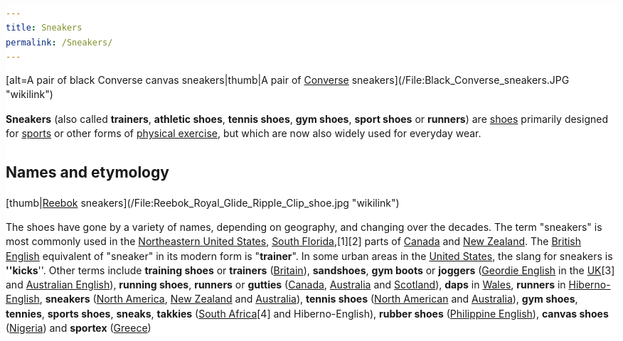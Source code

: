 ```yaml
---
title: Sneakers
permalink: /Sneakers/
---
```


[alt=A pair of black Converse canvas sneakers\|thumb\|A pair of
[Converse](Converse_(shoe_company) "wikilink")
sneakers](/File:Black_Converse_sneakers.JPG "wikilink")

**Sneakers** (also called **trainers**, **athletic shoes**, **tennis
shoes**, **gym shoes**, **sport shoes** or **runners**) are
[shoes](/shoe "wikilink") primarily designed for
[sports](/sport "wikilink") or other forms of [physical
exercise](/physical_exercise "wikilink"), but which are now also widely
used for everyday wear.

## Names and etymology

[thumb\|[Reebok](Reebok "wikilink")
sneakers](/File:Reebok_Royal_Glide_Ripple_Clip_shoe.jpg "wikilink")

The shoes have gone by a variety of names, depending on geography, and
changing over the decades. The term "sneakers" is most commonly used in
the [Northeastern United
States](/Northeastern_United_States "wikilink"), [South
Florida](/South_Florida "wikilink"),[1][2] parts of
[Canada](/Canada "wikilink") and [New Zealand](/New_Zealand "wikilink").
The [British English](/British_English "wikilink") equivalent of
"sneaker" in its modern form is "**trainer**". In some urban areas in
the [United States](/United_States "wikilink"), the slang for sneakers
is **''kicks**''. Other terms include **training shoes** or **trainers**
([Britain](/British_English "wikilink")), **sandshoes**, **gym boots**
or **joggers** ([Geordie English](/Geordie_English "wikilink") in the
[UK](/UK "wikilink")[3] and [Australian
English](/Australian_English "wikilink")), **running shoes**,
**runners** or **gutties** ([Canada](/Canadian_English "wikilink"),
[Australia](/Australian_English "wikilink") and
[Scotland](/Scottish_English "wikilink")), **daps** in
[Wales](/Welsh_English "wikilink"), **runners** in
[Hiberno-English](/Hiberno-English "wikilink"), **sneakers** ([North
America](/North_American_English "wikilink"), [New
Zealand](/New_Zealand_English "wikilink") and
[Australia](/Australian_English "wikilink")), **tennis shoes** ([North
American](/North_American_English "wikilink") and
[Australia](/Australian_English "wikilink")), **gym shoes**,
**tennies**, **sports shoes**, **sneaks**, **takkies** ([South
Africa](/South_African_English "wikilink")[4] and Hiberno-English),
**rubber shoes** ([Philippine English](/Philippine_English "wikilink")),
**canvas shoes** ([Nigeria](/Nigeria "wikilink")) and **sportex**
([Greece](/Greece "wikilink"))
